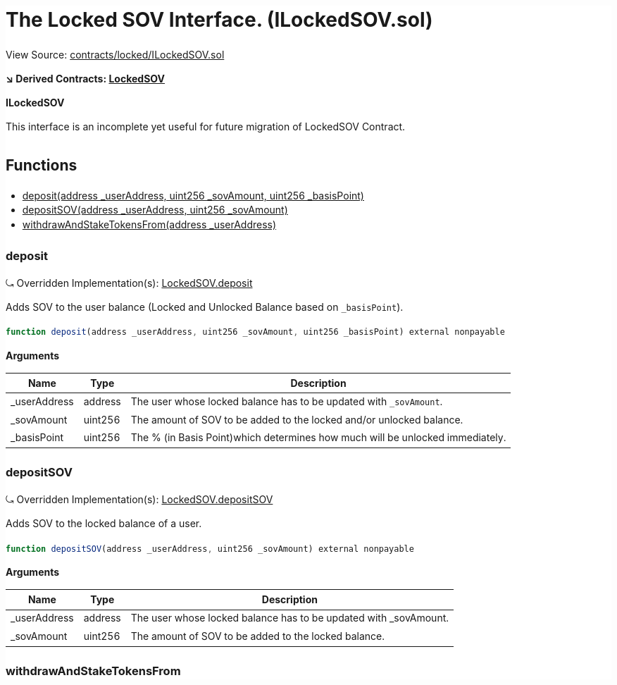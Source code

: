 # The Locked SOV Interface. (ILockedSOV.sol)

View Source: [contracts/locked/ILockedSOV.sol](../contracts/locked/ILockedSOV.sol)

**↘ Derived Contracts: [LockedSOV](LockedSOV.md)**

**ILockedSOV**

This interface is an incomplete yet useful for future migration of LockedSOV Contract.

## Functions

- [deposit(address \_userAddress, uint256 \_sovAmount, uint256 \_basisPoint)](#deposit)
- [depositSOV(address \_userAddress, uint256 \_sovAmount)](#depositsov)
- [withdrawAndStakeTokensFrom(address \_userAddress)](#withdrawandstaketokensfrom)

### deposit

⤿ Overridden Implementation(s): [LockedSOV.deposit](LockedSOV.md#deposit)

Adds SOV to the user balance (Locked and Unlocked Balance based on `_basisPoint`).

```js
function deposit(address _userAddress, uint256 _sovAmount, uint256 _basisPoint) external nonpayable
```

**Arguments**

| Name          | Type    | Description                                                                   |
| ------------- | ------- | ----------------------------------------------------------------------------- |
| \_userAddress | address | The user whose locked balance has to be updated with `_sovAmount`.            |
| \_sovAmount   | uint256 | The amount of SOV to be added to the locked and/or unlocked balance.          |
| \_basisPoint  | uint256 | The % (in Basis Point)which determines how much will be unlocked immediately. |

### depositSOV

⤿ Overridden Implementation(s): [LockedSOV.depositSOV](LockedSOV.md#depositsov)

Adds SOV to the locked balance of a user.

```js
function depositSOV(address _userAddress, uint256 _sovAmount) external nonpayable
```

**Arguments**

| Name          | Type    | Description                                                       |
| ------------- | ------- | ----------------------------------------------------------------- |
| \_userAddress | address | The user whose locked balance has to be updated with \_sovAmount. |
| \_sovAmount   | uint256 | The amount of SOV to be added to the locked balance.              |

### withdrawAndStakeTokensFrom
